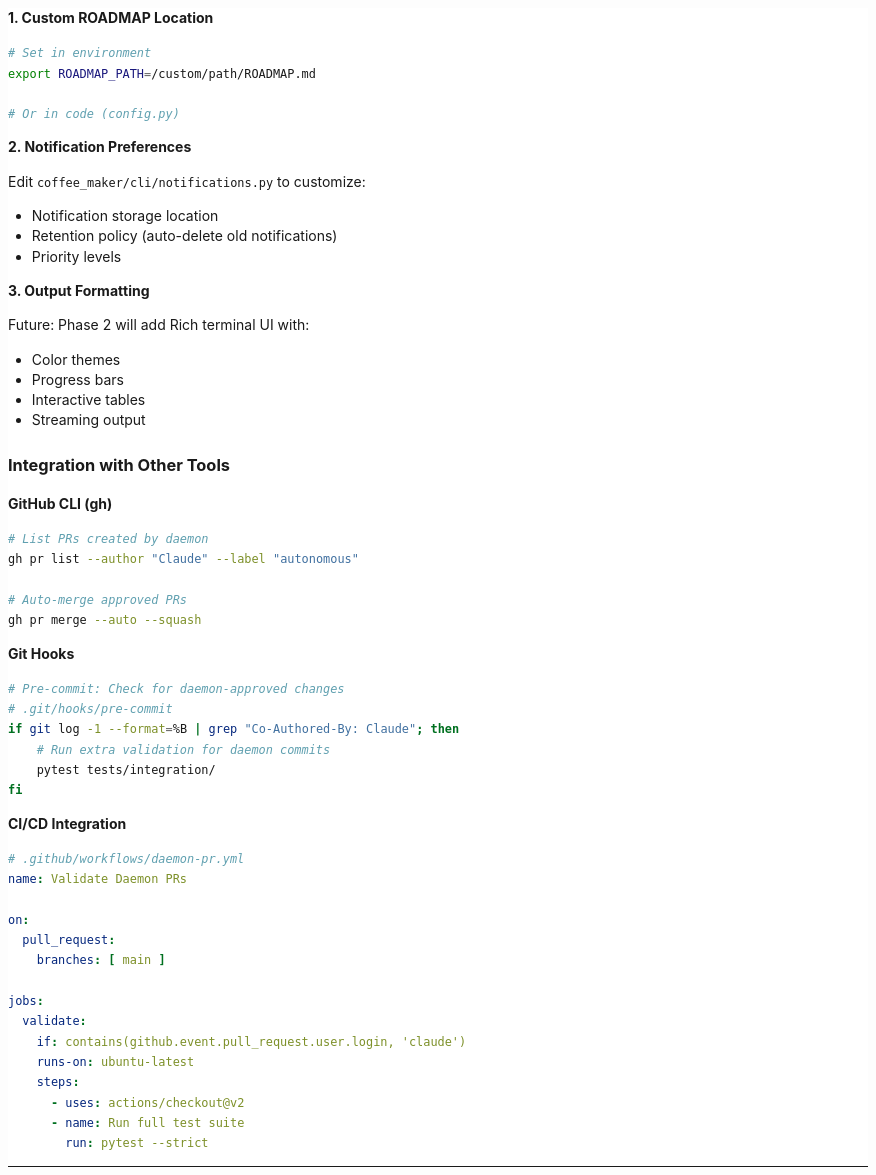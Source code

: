 **1. Custom ROADMAP Location**

```bash
# Set in environment
export ROADMAP_PATH=/custom/path/ROADMAP.md

# Or in code (config.py)
```

**2. Notification Preferences**

Edit `coffee_maker/cli/notifications.py` to customize:
- Notification storage location
- Retention policy (auto-delete old notifications)
- Priority levels

**3. Output Formatting**

Future: Phase 2 will add Rich terminal UI with:
- Color themes
- Progress bars
- Interactive tables
- Streaming output

### Integration with Other Tools

**GitHub CLI (gh)**
```bash
# List PRs created by daemon
gh pr list --author "Claude" --label "autonomous"

# Auto-merge approved PRs
gh pr merge --auto --squash
```

**Git Hooks**
```bash
# Pre-commit: Check for daemon-approved changes
# .git/hooks/pre-commit
if git log -1 --format=%B | grep "Co-Authored-By: Claude"; then
    # Run extra validation for daemon commits
    pytest tests/integration/
fi
```

**CI/CD Integration**
```yaml
# .github/workflows/daemon-pr.yml
name: Validate Daemon PRs

on:
  pull_request:
    branches: [ main ]

jobs:
  validate:
    if: contains(github.event.pull_request.user.login, 'claude')
    runs-on: ubuntu-latest
    steps:
      - uses: actions/checkout@v2
      - name: Run full test suite
        run: pytest --strict
```

---